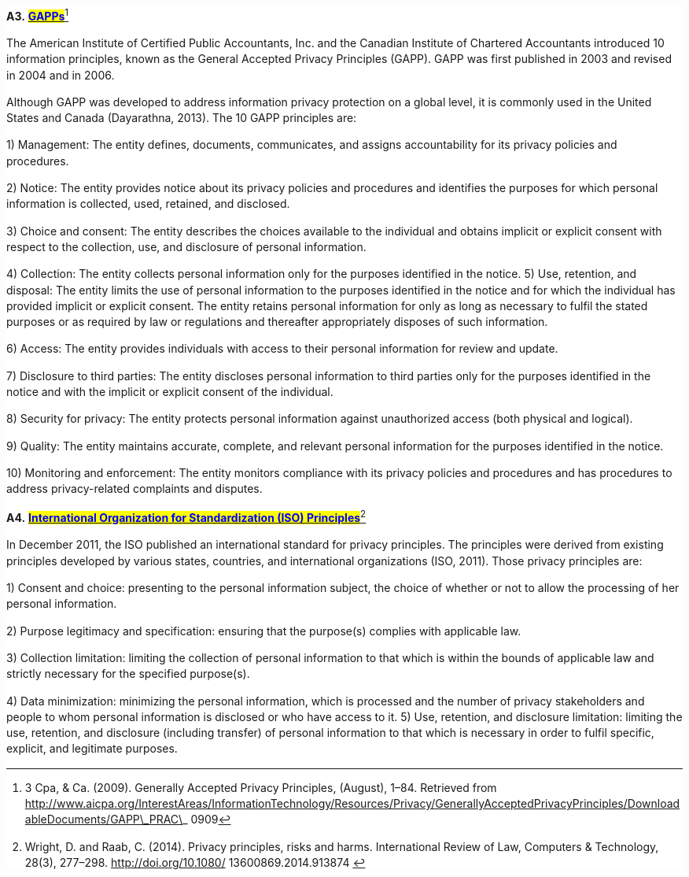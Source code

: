 **A3.** [<mark style="color:blue;">**GAPPs**</mark>](#user-content-fn-31)[^31]

The American Institute of Certified Public Accountants, Inc. and the Canadian Institute of Chartered Accountants introduced 10 information principles, known as the General Accepted Privacy Principles (GAPP). GAPP was first published in 2003 and revised in 2004 and in 2006.

Although GAPP was developed to address information privacy protection on a global level, it is commonly used in the United States and Canada (Dayarathna, 2013). The 10 GAPP principles are:

1\) Management: The entity defines, documents, communicates, and assigns accountability for its privacy policies and procedures.

2\) Notice: The entity provides notice about its privacy policies and procedures and identifies the purposes for which personal information is collected, used, retained, and disclosed.

3\) Choice and consent: The entity describes the choices available to the individual and obtains implicit or explicit consent with respect to the collection, use, and disclosure of personal information.

4\) Collection: The entity collects personal information only for the purposes identified in the notice. 5) Use, retention, and disposal: The entity limits the use of personal information to the purposes identified in the notice and for which the individual has provided implicit or explicit consent. The entity retains personal information for only as long as necessary to fulfil the stated purposes or as required by law or regulations and thereafter appropriately disposes of such information.

6\) Access: The entity provides individuals with access to their personal information for review and update.

7\) Disclosure to third parties: The entity discloses personal information to third parties only for the purposes identified in the notice and with the implicit or explicit consent of the individual.

8\) Security for privacy: The entity protects personal information against unauthorized access (both physical and logical).

9\) Quality: The entity maintains accurate, complete, and relevant personal information for the purposes identified in the notice.

10\) Monitoring and enforcement: The entity monitors compliance with its privacy policies and procedures and has procedures to address privacy-related complaints and disputes.

**A4.** [<mark style="color:blue;">**International Organization for Standardization (ISO) Principles**</mark>](#user-content-fn-32)[^32]

In December 2011, the ISO published an international standard for privacy principles. The principles were derived from existing principles developed by various states, countries, and international organizations (ISO, 2011). Those privacy principles are:

1\) Consent and choice: presenting to the personal information subject, the choice of whether or not to allow the processing of her personal information.

2\) Purpose legitimacy and specification: ensuring that the purpose(s) complies with applicable law.

3\) Collection limitation: limiting the collection of personal information to that which is within the bounds of applicable law and strictly necessary for the specified purpose(s).

4\) Data minimization: minimizing the personal information, which is processed and the number of privacy stakeholders and people to whom personal information is disclosed or who have access to it. 5) Use, retention, and disclosure limitation: limiting the use, retention, and disclosure (including transfer) of personal information to that which is necessary in order to fulfil specific, explicit, and legitimate purposes.


[^1]: Enhancing web privacy and anonymity in the digital era, found in the Information Management & Computer Security, 12(3), (p. 255-287), authored by Gritzalis, S. (2004); and UDHR proclaims that “ no one shall be subjected to arbitrary interference with his privacy, family, home or correspondence .... Everyone has the right to the protection of the law against such interference or attacks.” - Global conventions and resolutions and regional frameworks consider the right to privacy and data protection of utmost importance to human life.&#x20;
[^2]: Cate, F. (2002) Principles for Protecting Privacy. Cato Journal Spring/Summer 22 (p. 33–57); and Bannister, F. (2005). The panoptic state: Privacy, surveillance and the balance of risk. Information Polity, 10(1, 2), (p. 65-78).&#x20;
[^3]: Principles “...form the basis for the formulation of questions that organizations can use to determine whether their new technology, system, project or policy might pose risks to one or more types of privacy.” D. Wright and C. Raab, "Privacy principles, risks and harms," International Review of Law, Computers & Technology, vol. 28, no. 3, pp. 277- 298, 2014
[^4]: Electronic government at the grass roots: Contemporary evidence and future trends by Holden, S. H., Norris, D. F., & Fletcher, P. D. (2003) from the proceedings of the 36th Hawaii International Conference on System Sciences (HICSS‐36). Island of Hawaii (Big Island): Computer Societry Press. Retrieved from http://csdl2.computer.org/persagen/DLAbsToc.jsp?resourcePath=/dl/proceedings/hicss/\&toc=comp/proceedings/hicss/2003/1874/05/1874toc.xml\&DOI= 10.1109/HICSS.2003.1174305
[^5]: Privacy Maturity Model - AICPA, & CICA. (2011).&#x20;
[^6]: Big‐data applications in the government sector - Kim, G.‐H., Trimi, S., & Chung, J.‐H. (2014) Communications of the ACM, 57(3), 78–85. https://doi.org/ 10.1145/2500873
[^7]: E‐government in Australia: The challenge to privacy of personal information. International Journal of Law and Information Technology, McDonagh, M. (2002). 10(3), 327–343. Retrieved from [http://proquest.umi.com/pqdweb?did=954870581\&Fmt=7\&clientId=8991\&RQT=309\&VName=PQD](http://proquest.umi.com/pqdweb?did=954870581\&Fmt=7\&clientId=8991\&RQT=309\&VName=PQD) https://doi.org/ 10.1093/ijlit/10.3.327 ; AND Information privacy: Measuring individuals' concerns about organizational practices. Smith, H. J., Milberg, S. J., & Burke, S. J. (1996). Management Information Systems Quarterly, 20(2), 167–196. [https://doi.org/10.2307/249477](https://doi.org/10.2307/249477) ; AND Taxonomy of privacy. Solove, D. J. (2006). University of Pennsylvania Law Review, 335, 335–409.
[^8]: CIGI‐Ipsos global survey on internet security and trust - CIGI & Ipsos. (2018). Retrieved from [https://www.cigionline.org/internet‐survey‐2018](https://www.cigionline.org/internet%E2%80%90survey%E2%80%902018)&#x20;
[^9]: Antecedents of trust in e‐government services: An empirical test in Jordan by Abu‐Shanab, E. (2014). From transforming government: People, Process and Policy, 8(2), 283–308. [https://doi.org/10.1108/TG‐08‐2013‐0026](https://doi.org/10.1108/TG%E2%80%9008%E2%80%902013%E2%80%900026) ; AND Factors influencing citizen adoption of e‐government services: A cross‐cultural comparison (research in progress) by Akkaya, C., Wolf, P., & Krcmar, H. (2012) from proceedings of the 45th Hawaii International Conference on System Sciences (HICSS‐45). Maui, HI, USA: IEEE. Retrieved from -: [http://www.computer.org/csdl/proceedings/hicss/2012/4525/00/4525c531‐abs.html](http://www.computer.org/csdl/proceedings/hicss/2012/4525/00/4525c531%E2%80%90abs.html) ; AND Privacy in the digital age: A review of information privacy research in information system by Bélanger, F., & Crossler, R. E. (2011) from MIS Quarterly, 35(4), 1–36.; Verkijika, S. F., & De Wet, L. (2018) ; AND A usability assessment of e‐government websites in Sub‐Saharan Africa. International Journal of Information Management, 39, 20–29. [http://doi.org/10.1016/j.ijinfomgt.2017.11.003](http://doi.org/10.1016/j.ijinfomgt.2017.11.003)&#x20;
[^10]: Compliance to personal data protection principles: A study of how organizations frame privacy policy notices from Telematics and Informatics, 34(4), 157–170 by Chua, H. N., Herbland, A., Wong, S. F., & Chang, Y. (2017). [http://doi.org/10.1016/j.tele.2017.01.008](http://doi.org/10.1016/j.tele.2017.01.008)&#x20;
[^11]: Privacy policy of e‐government websites: An itemized checklist proposed and tested. Management Research and Practice, 7(3), 80–95 by Al‐Jamal, M., & Abu‐Shanab, E. (2015) ; AND Privacy principles, risks and harms. International Review of Law, Computers & Technology, 28(3), 277–298 by Wright, D., & Raab, C. (2014). https://doi.org/ 10.1080/13600869.2014.913874&#x20;
[^12]: Discovering constructs and dimensions for information privacy metrics by Dayarathna, R. (2013) Retrieved from http://www.diva‐portal.org/smash/get/ diva2:617312/FULLTEXT02.pdf ; AND Privacy policy of e‐government websites: An itemized checklist proposed and tested by Al‐Jamal, M., & Abu‐Shanab, E. (2015) from Management Research and Practice, 7(3), 80–95 ; AND Understanding privacy policies: Content, self‐regulation, and markets (16–18) by Marotta‐Wurgler, F. (2016) from [https://doi.org/10.2139/ssrn.2736513](https://doi.org/10.2139/ssrn.2736513) ; AND Questioning the pace and pathway of e‐government development in Africa: A case study of South Africa's Cape Gateway project. Government Information Quarterly, 25(4), 757–777 by Maumbe, B. M., Owei, V., & Alexander, H. (2008) from [https://doi.org/10.1016/j.giq.2007.08.007](https://doi.org/10.1016/j.giq.2007.08.007) ; AND Compliance evaluation of information privacy protection in e‐government systems in Anglophone West Africa using ISO/IEC 29100: 2011 by Nwaeze, A. C., Zavarsky, P., & Ruhl, R. (2017) in The Twelfth International Conference on Digital Information Management (ICDIM 2017) (pp. 98–102) ; A systematic methodology for privacy impact assessments: A design science approach from the European Journal of Information Systems, 23(2), 126–150. [https://doi.org/10.1057/ejis.2013.18](https://doi.org/10.1057/ejis.2013.18) ; AND Online privacy practices: Advances in China. Journal of International Business Research, 12(2), 33–47 by Stanaland, A. J. S., & Lwin, M. O. (2013).; AND Compliance to the fair information practices: How are the Fortune 500 handling online privacy disclosures ? Information & Management, 43, 805–820 by Stewart, K., Kane, G. C., & Storey, V. C. (2006) from [https://doi.org/10.1016/j.im.2006.07.003](https://doi.org/10.1016/j.im.2006.07.003) ; Privacy principles, risks and harms. International Review of Law, Computers & Technology, 28(3), 277–298 by Wright, D., & Raab, C. (2014). https://doi.org/ 10.1080/13600869.2014.913874 ; AND The effect of online privacy policy on consumer privacy concern and trust. Computers in Human Behavior, 28(3), 889–897 by Wu, K. W., Huang, S. Y., Yen, D. C., & Popova, I. (2012) from [https://doi.org/10.1016/j.chb.2011.12.008](https://doi.org/10.1016/j.chb.2011.12.008)&#x20;
[^13]: Specifically ISO/IES 29100-2011 - Information Techonology - Security techniques - Privacy Framework&#x20;
[^14]: An Inventory of International Privacy Principles: A 14 Country Analysis|Proceedings of the 53rd Hawaii International Conference on System Sciences by Mary Francis,Quentin Covert,Dustin Steinhagen,Kevin Streff (2020) .
[^15]: GAPP Principle No. 2 ‘Notice: the entity provides notice about its privacy policies and procedures and identifies the purposes for which personal information is collected, used, retained, and disclosed.’ and Principle No. 4 - ‘Collection: the entity collects personal information only for the purposes identified in the notice.’ ; AND
[^16]: ISO Principle No. 4 ‘Data minimization: minimizing the personal information, which is processed and the number of privacy stakeholders and people to whom personal information is disclosed or who have access to it’ and Principle No. 1 ’Consent and choice: presenting to the personal information subject, the choice whether or not to allow the processing of her personal information’
[^18]: GAPP - Principle No. 3 - Choice and consent: the entity describes the choices available to the individual and obtains implicit or explicit consent with respect to the collection, use, and disclosure of personal information ;
[^19]: Privacy by Design. Information Commissioner’s Office: UK, 2008.&#x20;
[^20]: McCallister, E, Grance, T, and Scarfone, KA. Guide to Protecting the Confidentiality of Personally Identifiable Information (PII),SP 800-122. NIST,Us Department of Commerce: US, 2010&#x20;
[^21]: Privacy Impact Assessment Guidelines: A Framework to Manage Privacy Risks Guidelines. Treasury Board of Canada Secretariat: Canada, 2012, \[15-07- 2014]. Available from: [http://www.tbs-sct.gc.ca/pol/doceng.aspx?id=12451§ion=text](http://www.tbs-sct.gc.ca/pol/doceng.aspx?id=12451%C2%A7ion=text) .&#x20;
[^22]: Privacy Impact assessment Guide. Office of the Australian Information Commissioner, Australian Government: Australia, 2010, \[15-07-2015]. Available from: [http://www.oaic.gov.au/privacy/privacy-archive/privacyresources-archive/privacy-impact-assessment-guide](http://www.oaic.gov.au/privacy/privacy-archive/privacyresources-archive/privacy-impact-assessment-guide)&#x20;
[^23]: APEC, Apec privacy framework. Asia Pacific Economic Cooperation Secretariat, 2005.&#x20;
[^24]: United Nations Division for Public Economics and Public Administration, EGovernment Survey 2012 E-Government for the People. New York: United Nations, 2012.&#x20;
[^25]: ISO Principle No. 5- Use, retention, and disclosure limitation: limiting the use, retention, and disclosure (including transfer) of personal information to that which is necessary in order to fulfil specific, explicit, and legitimate purposes; AND
[^26]: OECD , Principle No. 5 - 5) Principle of security safeguards: personal data should be protected by reasonable security safeguards against such risks as loss or unauthorized access, destruction, use, modification, or disclosure of data.; AND
[^27]: FIPP - Principle no. 5. Enforcement or redress: data controller must identify enforcement measures and polices and adhere to those policies while processing and collecting users' information ;
[^28]: OECD - Principle No. 8 - Principle of accountability: a data controller should be accountable for complying with measures, which give effect to the principles stated above.;
[^29]: Source: Xu, H., Bagby, J.W., and Melonas, T. R. (2009). Regulating privacy in wireless advertising messaging: FIPP compliance by policy vs by design. In Lecture Notes in Computer Science (including subseries Lecture Notes in Artificial Intelligence and Lecture Notes in Bioinformatics) (Vol. 5672 LNCS, pp. 19‐36). http://doi.org/10.1007/978‐3‐ 642‐03168‐7\_2&#x20;
[^30]: OECD. (2013). The OECD Privacy Guidelines. The OECD Privacy Framework. http://doi.org/10.1787/5kgf09z90c31‐en&#x20;
[^31]: 3 Cpa, & Ca. (2009). Generally Accepted Privacy Principles, (August), 1–84. Retrieved from http://www.aicpa.org/InterestAreas/InformationTechnology/Resources/Privacy/GenerallyAcceptedPrivacyPrinciples/DownloadableDocuments/GAPP\_PRAC\_ 0909
[^32]: Wright, D. and Raab, C. (2014). Privacy principles, risks and harms. International Review of Law, Computers & Technology, 28(3), 277–298. http://doi.org/10.1080/ 13600869.2014.913874&#x20;